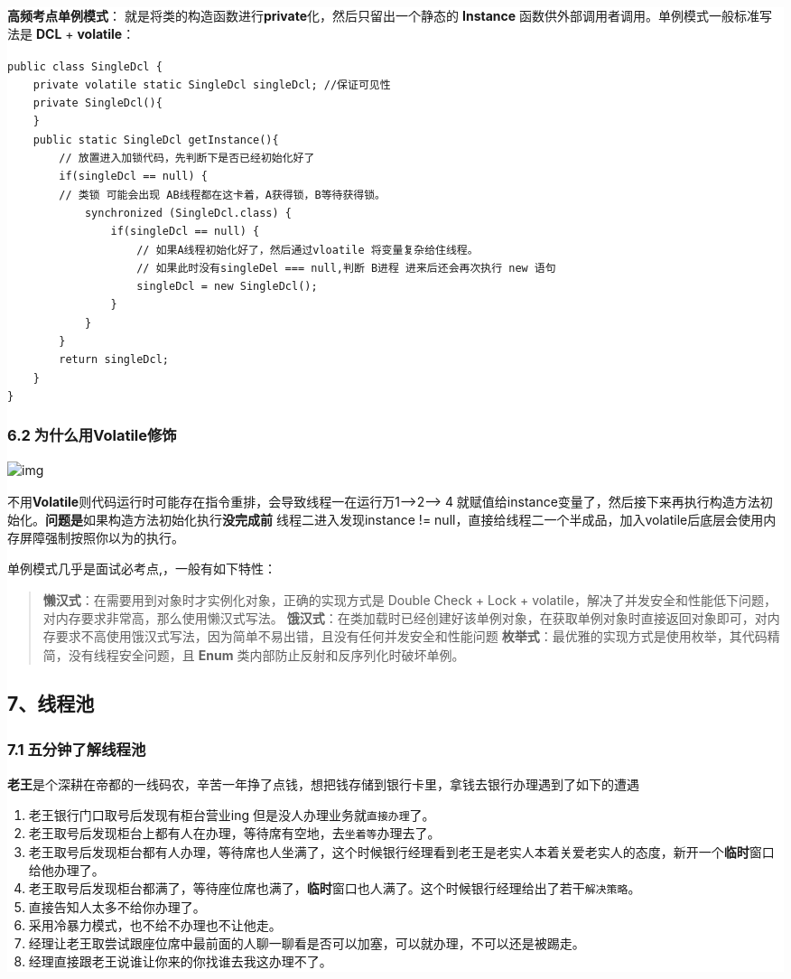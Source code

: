 **高频考点单例模式**： 就是将类的构造函数进行**private**化，然后只留出一个静态的 **Instance** 函数供外部调用者调用。单例模式一般标准写法是 **DCL** + **volatile**：

```text
public class SingleDcl {
    private volatile static SingleDcl singleDcl; //保证可见性
    private SingleDcl(){
    }
    public static SingleDcl getInstance(){
        // 放置进入加锁代码，先判断下是否已经初始化好了
        if(singleDcl == null) { 
        // 类锁 可能会出现 AB线程都在这卡着，A获得锁，B等待获得锁。
            synchronized (SingleDcl.class) { 
                if(singleDcl == null) {
                    // 如果A线程初始化好了，然后通过vloatile 将变量复杂给住线程。
                    // 如果此时没有singleDel === null,判断 B进程 进来后还会再次执行 new 语句
                    singleDcl = new SingleDcl();
                }
            }
        }
        return singleDcl;
    }
}
```

### 6.2 为什么用Volatile修饰

![img](https://tva1.sinaimg.cn/large/008i3skNly1gqewum1midj30l309k755.jpg)

不用**Volatile**则代码运行时可能存在指令重排，会导致线程一在运行万1–>2–> 4 就赋值给instance变量了，然后接下来再执行构造方法初始化。**问题是**如果构造方法初始化执行**没完成前** 线程二进入发现instance != null，直接给线程二一个半成品，加入volatile后底层会使用内存屏障强制按照你以为的执行。

单例模式几乎是面试必考点,，一般有如下特性：

> **懒汉式**：在需要用到对象时才实例化对象，正确的实现方式是 Double Check + Lock + volatile，解决了并发安全和性能低下问题，对内存要求非常高，那么使用懒汉式写法。
> **饿汉式**：在类加载时已经创建好该单例对象，在获取单例对象时直接返回对象即可，对内存要求不高使用饿汉式写法，因为简单不易出错，且没有任何并发安全和性能问题
> **枚举式**：最优雅的实现方式是使用枚举，其代码精简，没有线程安全问题，且 **Enum** 类内部防止反射和反序列化时破坏单例。

## 7、线程池

### 7.1 五分钟了解线程池

**老王**是个深耕在帝都的一线码农，辛苦一年挣了点钱，想把钱存储到银行卡里，拿钱去银行办理遇到了如下的遭遇

1. 老王银行门口取号后发现有柜台营业ing 但是没人办理业务就`直接办理`了。
2. 老王取号后发现柜台上都有人在办理，等待席有空地，去`坐着等`办理去了。
3. 老王取号后发现柜台都有人办理，等待席也人坐满了，这个时候银行经理看到老王是老实人本着关爱老实人的态度，新开一个**临时**窗口给他办理了。
4. 老王取号后发现柜台都满了，等待座位席也满了，**临时**窗口也人满了。这个时候银行经理给出了若干`解决策略`。
5. 直接告知人太多不给你办理了。
6. 采用冷暴力模式，也不给不办理也不让他走。
7. 经理让老王取尝试跟座位席中最前面的人聊一聊看是否可以加塞，可以就办理，不可以还是被踢走。
8. 经理直接跟老王说谁让你来的你找谁去我这办理不了。
